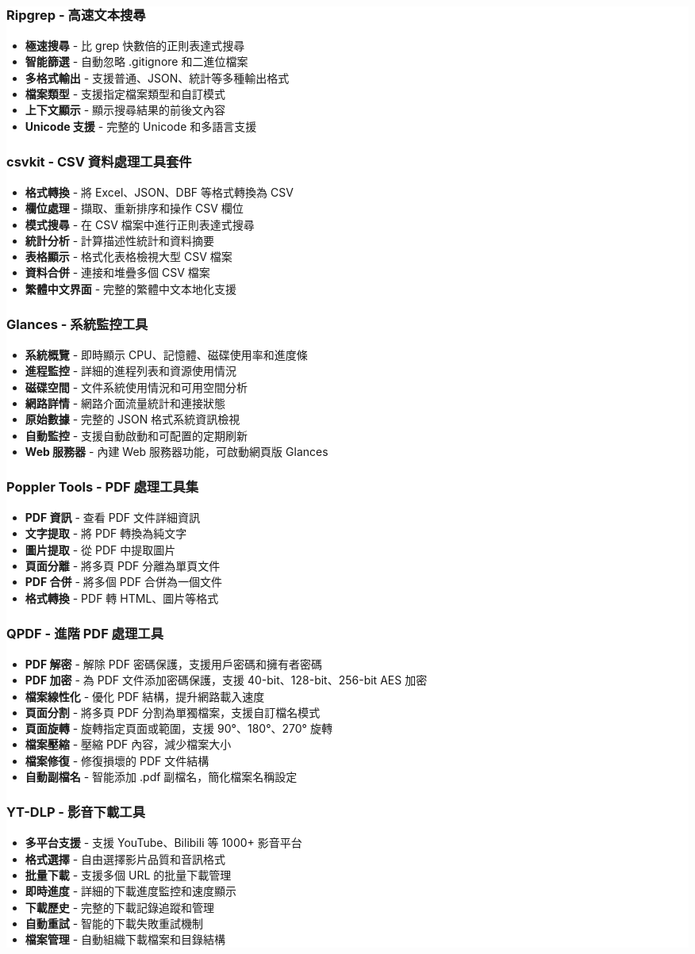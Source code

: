 ### Ripgrep - 高速文本搜尋
- **極速搜尋** - 比 grep 快數倍的正則表達式搜尋
- **智能篩選** - 自動忽略 .gitignore 和二進位檔案
- **多格式輸出** - 支援普通、JSON、統計等多種輸出格式
- **檔案類型** - 支援指定檔案類型和自訂模式
- **上下文顯示** - 顯示搜尋結果的前後文內容
- **Unicode 支援** - 完整的 Unicode 和多語言支援

### csvkit - CSV 資料處理工具套件
- **格式轉換** - 將 Excel、JSON、DBF 等格式轉換為 CSV
- **欄位處理** - 擷取、重新排序和操作 CSV 欄位
- **模式搜尋** - 在 CSV 檔案中進行正則表達式搜尋
- **統計分析** - 計算描述性統計和資料摘要
- **表格顯示** - 格式化表格檢視大型 CSV 檔案
- **資料合併** - 連接和堆疊多個 CSV 檔案
- **繁體中文界面** - 完整的繁體中文本地化支援

### Glances - 系統監控工具
- **系統概覽** - 即時顯示 CPU、記憶體、磁碟使用率和進度條
- **進程監控** - 詳細的進程列表和資源使用情況
- **磁碟空間** - 文件系統使用情況和可用空間分析
- **網路詳情** - 網路介面流量統計和連接狀態
- **原始數據** - 完整的 JSON 格式系統資訊檢視
- **自動監控** - 支援自動啟動和可配置的定期刷新
- **Web 服務器** - 內建 Web 服務器功能，可啟動網頁版 Glances

### Poppler Tools - PDF 處理工具集
- **PDF 資訊** - 查看 PDF 文件詳細資訊
- **文字提取** - 將 PDF 轉換為純文字
- **圖片提取** - 從 PDF 中提取圖片
- **頁面分離** - 將多頁 PDF 分離為單頁文件
- **PDF 合併** - 將多個 PDF 合併為一個文件
- **格式轉換** - PDF 轉 HTML、圖片等格式

### QPDF - 進階 PDF 處理工具
- **PDF 解密** - 解除 PDF 密碼保護，支援用戶密碼和擁有者密碼
- **PDF 加密** - 為 PDF 文件添加密碼保護，支援 40-bit、128-bit、256-bit AES 加密
- **檔案線性化** - 優化 PDF 結構，提升網路載入速度
- **頁面分割** - 將多頁 PDF 分割為單獨檔案，支援自訂檔名模式
- **頁面旋轉** - 旋轉指定頁面或範圍，支援 90°、180°、270° 旋轉
- **檔案壓縮** - 壓縮 PDF 內容，減少檔案大小
- **檔案修復** - 修復損壞的 PDF 文件結構
- **自動副檔名** - 智能添加 .pdf 副檔名，簡化檔案名稱設定

### YT-DLP - 影音下載工具
- **多平台支援** - 支援 YouTube、Bilibili 等 1000+ 影音平台
- **格式選擇** - 自由選擇影片品質和音訊格式
- **批量下載** - 支援多個 URL 的批量下載管理
- **即時進度** - 詳細的下載進度監控和速度顯示
- **下載歷史** - 完整的下載記錄追蹤和管理
- **自動重試** - 智能的下載失敗重試機制
- **檔案管理** - 自動組織下載檔案和目錄結構
